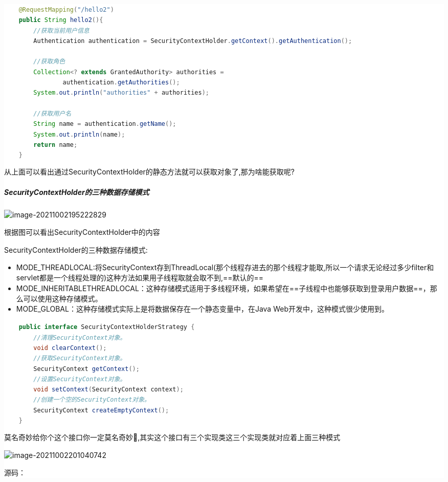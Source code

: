 ```java
    @RequestMapping("/hello2")
    public String hello2(){
        //获取当前用户信息
        Authentication authentication = SecurityContextHolder.getContext().getAuthentication();
        
        //获取角色
        Collection<? extends GrantedAuthority> authorities =
                authentication.getAuthorities();
        System.out.println("authorities" + authorities);
        
        //获取用户名
        String name = authentication.getName();
        System.out.println(name);
        return name;
    }
```

从上面可以看出通过SecurityContextHolder的静态方法就可以获取对象了,那为啥能获取呢?

##### SecurityContextHolder的三种数据存储模式



![image-20211002195222829](C:\Users\lll\AppData\Roaming\Typora\typora-user-images\image-20211002195222829.png)

根据图可以看出SecurityContextHolder中的内容

SecurityContextHolder的三种数据存储模式:

- MODE_THREADLOCAL:将SecurityContext存到ThreadLocal(那个线程存进去的那个线程才能取,所以一个请求无论经过多少filter和servlet都是一个线程处理的)这种方法如果用子线程取就会取不到,==默认的==
- MODE_INHERITABLETHREADLOCAL：这种存储模式适用于多线程环境，如果希望在==子线程中也能够获取到登录用户数据==，那么可以使用这种存储模式。
- MODE_GLOBAL：这种存储模式实际上是将数据保存在一个静态变量中，在Java Web开发中，这种模式很少使用到。



```java
    public interface SecurityContextHolderStrategy {
        //清理SecurityContext对象。
        void clearContext();
        //获取SecurityContext对象。
        SecurityContext getContext();
        //设置SecurityContext对象。
        void setContext(SecurityContext context);
        //创建一个空的SecurityContext对象。
        SecurityContext createEmptyContext();
    }
```

莫名奇妙给你个这个接口你一定莫名奇妙:dog:,其实这个接口有三个实现类这三个实现类就对应着上面三种模式

![image-20211002201040742](C:\Users\lll\AppData\Roaming\Typora\typora-user-images\image-20211002201040742.png)



源码：
